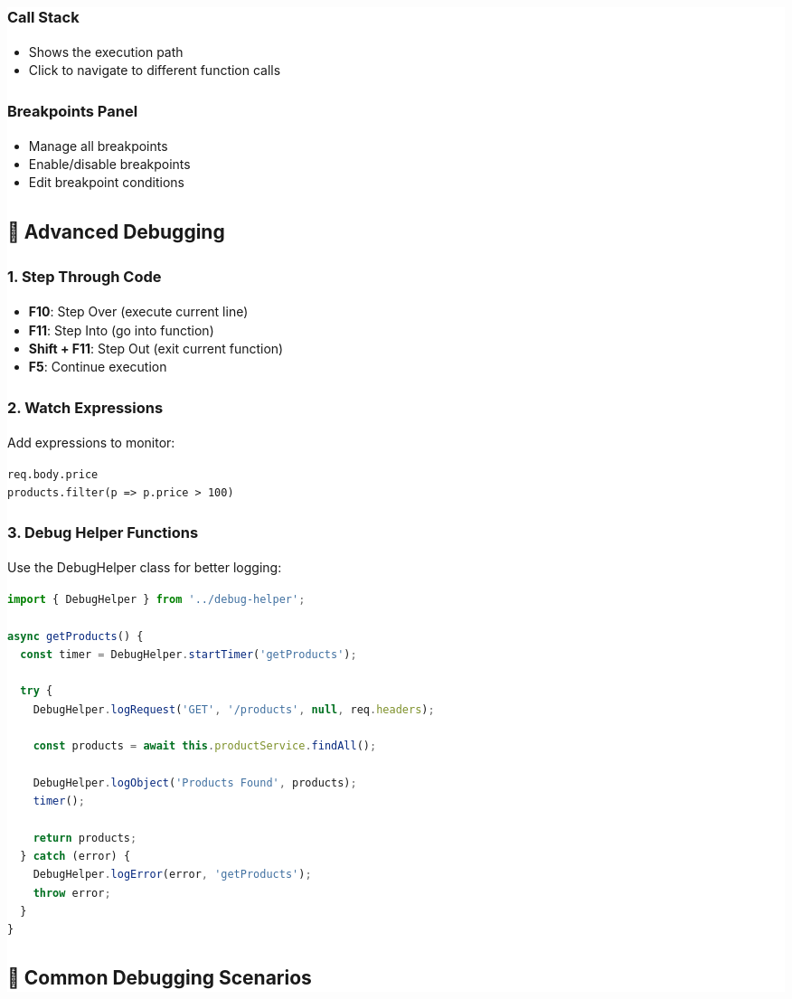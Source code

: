 ### Call Stack
- Shows the execution path
- Click to navigate to different function calls

### Breakpoints Panel
- Manage all breakpoints
- Enable/disable breakpoints
- Edit breakpoint conditions

## 🚀 Advanced Debugging

### 1. Step Through Code
- **F10**: Step Over (execute current line)
- **F11**: Step Into (go into function)
- **Shift + F11**: Step Out (exit current function)
- **F5**: Continue execution

### 2. Watch Expressions
Add expressions to monitor:
```
req.body.price
products.filter(p => p.price > 100)
```

### 3. Debug Helper Functions
Use the DebugHelper class for better logging:

```typescript
import { DebugHelper } from '../debug-helper';

async getProducts() {
  const timer = DebugHelper.startTimer('getProducts');
  
  try {
    DebugHelper.logRequest('GET', '/products', null, req.headers);
    
    const products = await this.productService.findAll();
    
    DebugHelper.logObject('Products Found', products);
    timer();
    
    return products;
  } catch (error) {
    DebugHelper.logError(error, 'getProducts');
    throw error;
  }
}
```

## 🐛 Common Debugging Scenarios
